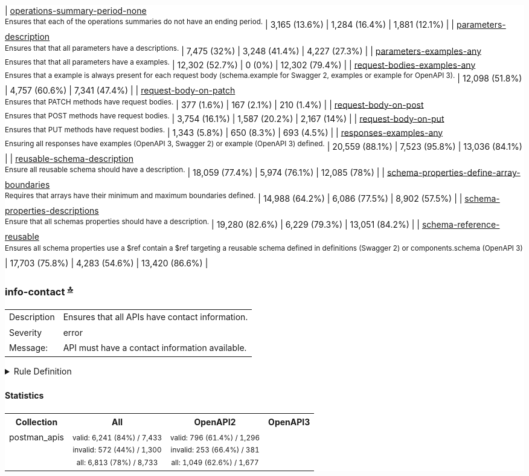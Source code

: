 | [operations-summary-period-none](#operations-summary-period-none)<br/><sup>Ensures that each of the operations summaries do not have an ending period.</sup>                                                                     |  3,165 (13.6%)   |    1,284 (16.4%)     |     1,881 (12.1%)     |
| [parameters-description](#parameters-description)<br/><sup>Ensures that that all parameters have a descriptions.</sup>                                                                                                           |   7,475 (32%)    |    3,248 (41.4%)     |     4,227 (27.3%)     |
| [parameters-examples-any](#parameters-examples-any)<br/><sup>Ensures that that all parameters have a examples.</sup>                                                                                                             |  12,302 (52.7%)  |        0 (0%)        |    12,302 (79.4%)     |
| [request-bodies-examples-any](#request-bodies-examples-any)<br/><sup>Ensures that a example is always present for each request body (schema.example for Swagger 2, examples or example for OpenAPI 3).</sup>                     |  12,098 (51.8%)  |    4,757 (60.6%)     |     7,341 (47.4%)     |
| [request-body-on-patch](#request-body-on-patch)<br/><sup>Ensures that PATCH methods have request bodies.</sup>                                                                                                                   |    377 (1.6%)    |      167 (2.1%)      |      210 (1.4%)       |
| [request-body-on-post](#request-body-on-post)<br/><sup>Ensures that POST methods have request bodies.</sup>                                                                                                                      |  3,754 (16.1%)   |    1,587 (20.2%)     |      2,167 (14%)      |
| [request-body-on-put](#request-body-on-put)<br/><sup>Ensures that PUT methods have request bodies.</sup>                                                                                                                         |   1,343 (5.8%)   |      650 (8.3%)      |      693 (4.5%)       |
| [responses-examples-any](#responses-examples-any)<br/><sup>Ensuring all responses have examples (OpenAPI 3, Swagger 2) or example (OpenAPI 3) defined.</sup>                                                                     |  20,559 (88.1%)  |    7,523 (95.8%)     |    13,036 (84.1%)     |
| [reusable-schema-description](#reusable-schema-description)<br/><sup>Ensure all reusable schema should have a description.</sup>                                                                                                 |  18,059 (77.4%)  |    5,974 (76.1%)     |     12,085 (78%)      |
| [schema-properties-define-array-boundaries](#schema-properties-define-array-boundaries)<br/><sup>Requires that arrays have their minimum and maximum boundaries defined.</sup>                                                   |  14,988 (64.2%)  |    6,086 (77.5%)     |     8,902 (57.5%)     |
| [schema-properties-descriptions](#schema-properties-descriptions)<br/><sup>Ensure that all schemas properties should have a description.</sup>                                                                                   |  19,280 (82.6%)  |    6,229 (79.3%)     |    13,051 (84.2%)     |
| [schema-reference-reusable](#schema-reference-reusable)<br/><sup>Ensures all schema properties use a \$ref contain a \$ref targeting a reusable schema defined in definitions (Swagger 2) or components.schema (OpenAPI 3)</sup> |  17,703 (75.8%)  |    4,283 (54.6%)     |    13,420 (86.6%)     |

<a id="info-contact"></a>

### info-contact <sup>[🔝](#summary)</sup>

|             |                                                 |
|-------------|-------------------------------------------------|
| Description | Ensures that all APIs have contact information. |
| Severity    | error                                           |
| Message:    | API must have a contact information available.  |

<details style="margin-bottom:20px;"><summary>
Rule Definition
</summary></details>

#### Statistics

<table>
<tr>
<th>
Collection
</th>
<th>
All
</th>
<th>
OpenAPI2
</th>
<th>
OpenAPI3
</th>
</tr>
<tr>
<td>
postman_apis
</td>
<td style="text-align:center">
<small>valid: 6,241 (84%) / 7,433<br/>invalid: 572 (44%) /
1,300<br/>all: 6,813 (78%) / 8,733</small>
</td>
<td style="text-align:center">
<small>valid: 796 (61.4%) / 1,296<br/>invalid: 253 (66.4%) /
381<br/>all: 1,049 (62.6%) / 1,677</small>